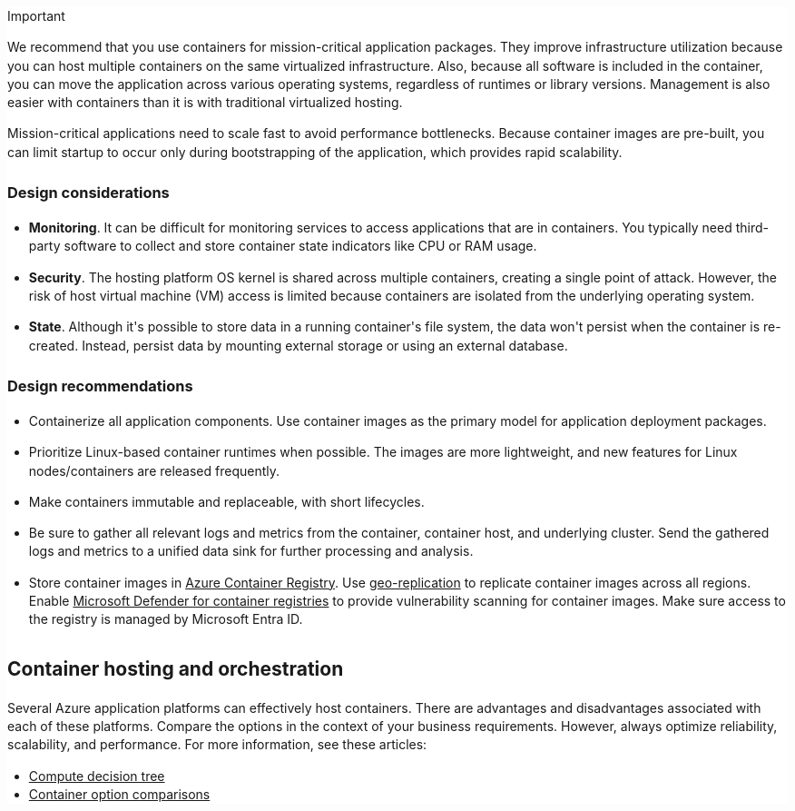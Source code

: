 > [!IMPORTANT]
> We recommend that you use containers for mission-critical application packages. They improve infrastructure utilization because you can host multiple containers on the same virtualized infrastructure. Also, because all software is included in the container, you can move the application across various operating systems, regardless of runtimes or library versions. Management is also easier with containers than it is with traditional virtualized hosting.
>
> Mission-critical applications need to scale fast to avoid performance bottlenecks. Because container images are pre-built, you can limit startup to occur only during bootstrapping of the application, which provides rapid scalability.

### Design considerations
  
- **Monitoring**. It can be difficult for monitoring services to access applications that are in containers. You typically need third-party software to collect and store container state indicators like CPU or RAM usage.

- **Security**. The hosting platform OS kernel is shared across multiple containers, creating a single point of attack. However, the risk of host virtual machine (VM) access is limited because containers are isolated from the underlying operating system.

- **State**. Although it's possible to store data in a running container's file system, the data won't persist when the container is re-created. Instead, persist data by mounting external storage or using an external database.

### Design recommendations

- Containerize all application components. Use container images as the primary model for application deployment packages.

- Prioritize Linux-based container runtimes when possible. The images are more lightweight, and new features for Linux nodes/containers are released frequently.

- Make containers immutable and replaceable, with short lifecycles.

- Be sure to gather all relevant logs and metrics from the container, container host, and underlying cluster. Send the gathered logs and metrics to a unified data sink for further processing and analysis.

- Store container images in [Azure Container Registry](https://azure.microsoft.com/services/container-registry). Use [geo-replication](/azure/aks/operator-best-practices-multi-region#enable-geo-replication-for-container-images) to replicate container images across all regions. Enable [Microsoft Defender for container registries](/azure/security-center/defender-for-container-registries-introduction) to provide vulnerability scanning for container images. Make sure access to the registry is managed by Microsoft Entra ID.

## Container hosting and orchestration

Several Azure application platforms can effectively host containers.
There are advantages and disadvantages associated with each of these platforms. Compare the options in the context of your business requirements. However, always optimize reliability, scalability, and performance. For more information, see these articles:

- [Compute decision tree](/azure/architecture/guide/technology-choices/compute-decision-tree)
- [Container option comparisons](/azure/container-apps/compare-options#container-option-comparisons)
